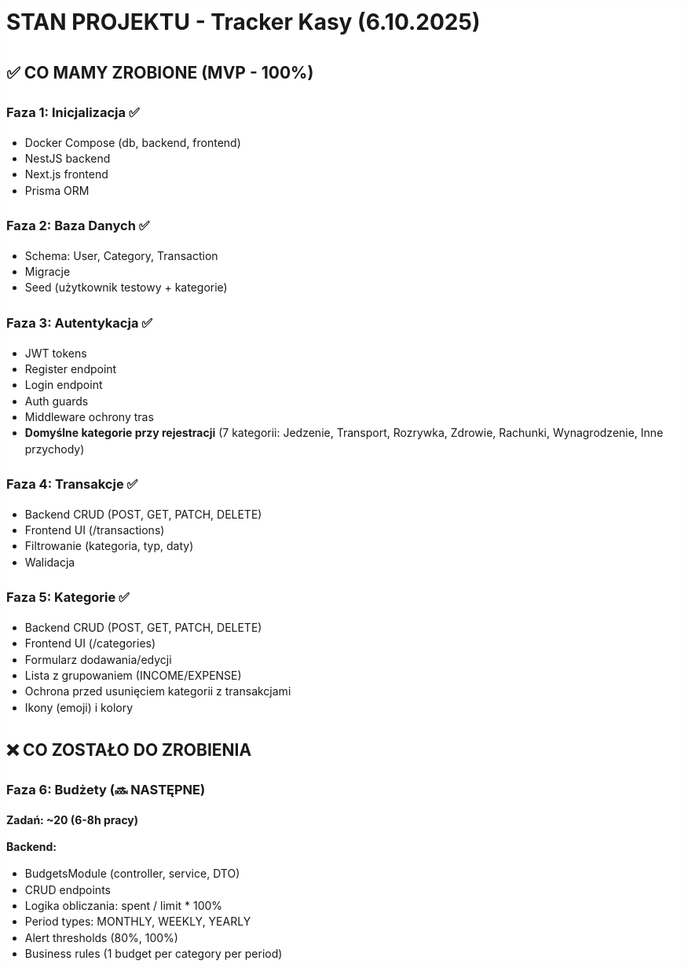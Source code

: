 # STAN PROJEKTU - Tracker Kasy (6.10.2025)

## ✅ CO MAMY ZROBIONE (MVP - 100%)

### Faza 1: Inicjalizacja ✅
- Docker Compose (db, backend, frontend)
- NestJS backend
- Next.js frontend  
- Prisma ORM

### Faza 2: Baza Danych ✅
- Schema: User, Category, Transaction
- Migracje
- Seed (użytkownik testowy + kategorie)

### Faza 3: Autentykacja ✅
- JWT tokens
- Register endpoint
- Login endpoint
- Auth guards
- Middleware ochrony tras
- **Domyślne kategorie przy rejestracji** (7 kategorii: Jedzenie, Transport, Rozrywka, Zdrowie, Rachunki, Wynagrodzenie, Inne przychody)

### Faza 4: Transakcje ✅
- Backend CRUD (POST, GET, PATCH, DELETE)
- Frontend UI (/transactions)
- Filtrowanie (kategoria, typ, daty)
- Walidacja

### Faza 5: Kategorie ✅
- Backend CRUD (POST, GET, PATCH, DELETE)
- Frontend UI (/categories)
- Formularz dodawania/edycji
- Lista z grupowaniem (INCOME/EXPENSE)
- Ochrona przed usunięciem kategorii z transakcjami
- Ikony (emoji) i kolory

## ❌ CO ZOSTAŁO DO ZROBIENIA

### Faza 6: Budżety (🔜 NASTĘPNE)
**Zadań: ~20 (6-8h pracy)**

**Backend:**
- BudgetsModule (controller, service, DTO)
- CRUD endpoints
- Logika obliczania: spent / limit * 100%
- Period types: MONTHLY, WEEKLY, YEARLY
- Alert thresholds (80%, 100%)
- Business rules (1 budget per category per period)
